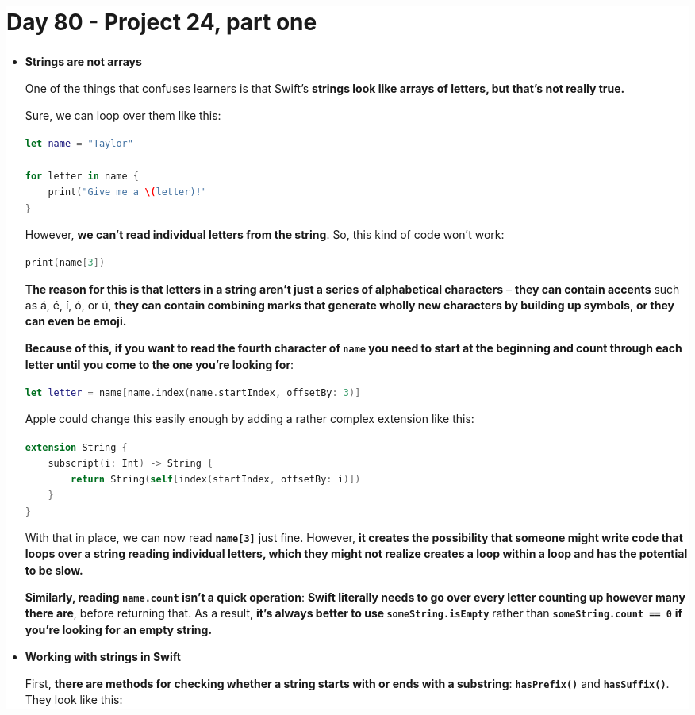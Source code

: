 # Day 80 - Project 24, part one

- **Strings are not arrays**

    One of the things that confuses learners is that Swift’s **strings look like arrays of letters, but that’s not really true.**

    Sure, we can loop over them like this:

    ```swift
    let name = "Taylor"

    for letter in name {
        print("Give me a \(letter)!"
    }
    ```

    However, **we can’t read individual letters from the string**. So, this kind of code won’t work:

    ```swift
    print(name[3])
    ```

    **The reason for this is that letters in a string aren’t just a series of alphabetical characters** – **they can contain accents** such as á, é, í, ó, or ú, **they can contain combining marks that generate wholly new characters by building up symbols**, **or they can even be emoji.**

    **Because of this, if you want to read the fourth character of `name` you need to start at the beginning and count through each letter until you come to the one you’re looking for**:

    ```swift
    let letter = name[name.index(name.startIndex, offsetBy: 3)]
    ```

    Apple could change this easily enough by adding a rather complex extension like this:

    ```swift
    extension String {
        subscript(i: Int) -> String {
            return String(self[index(startIndex, offsetBy: i)])
        }
    }
    ```

    With that in place, we can now read **`name[3]`** just fine. However, **it creates the possibility that someone might write code that loops over a string reading individual letters, which they might not realize creates a loop within a loop and has the potential to be slow.**

    **Similarly, reading `name.count` isn’t a quick operation**: **Swift literally needs to go over every letter counting up however many there are**, before returning that. As a result, **it’s always better to use `someString.isEmpty`** rather than **`someString.count == 0`** **if you’re looking for an empty string.**

- **Working with strings in Swift**

    First, **there are methods for checking whether a string starts with or ends with a substring**: **`hasPrefix()`** and **`hasSuffix()`**. They look like this:
